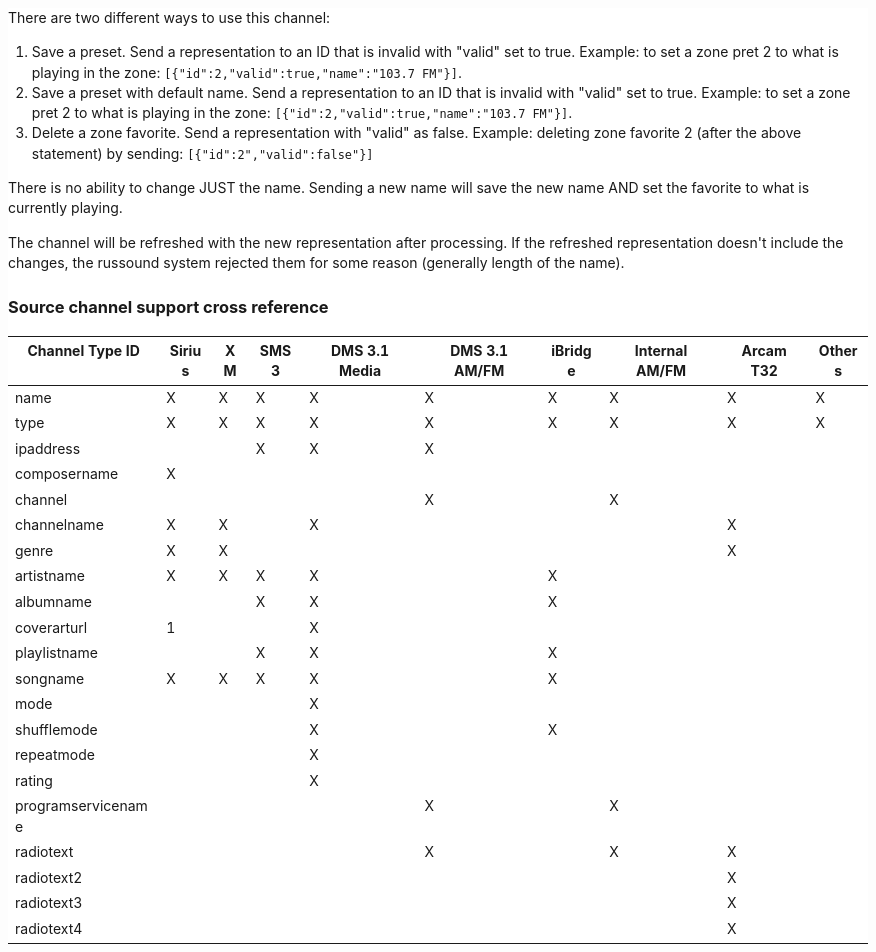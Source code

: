 There are two different ways to use this channel:

1. Save a preset.
    Send a representation to an ID that is invalid with "valid" set to true.
    Example: to set a zone pret 2 to what is playing in the zone: `[{"id":2,"valid":true,"name":"103.7 FM"}]`.
1. Save a preset with default name.
    Send a representation to an ID that is invalid with "valid" set to true.
    Example: to set a zone pret 2 to what is playing in the zone: `[{"id":2,"valid":true,"name":"103.7 FM"}]`.
1. Delete a zone favorite.
    Send a representation with "valid" as false.
    Example: deleting zone favorite 2 (after the above statement) by sending: `[{"id":2","valid":false"}]`

There is no ability to change JUST the name.
Sending a new name will save the new name AND set the favorite to what is currently playing.

The channel will be refreshed with the new representation after processing.
If the refreshed representation doesn't include the changes, the russound system rejected them for some reason (generally length of the name).

### Source channel support cross reference

| Channel Type ID    | Sirius | XM | SMS3 | DMS 3.1 Media | DMS 3.1 AM/FM | iBridge | Internal AM/FM | Arcam T32 | Others |
|--------------------|--------|----|------|---------------|---------------|---------|----------------|-----------|--------|
| name               | X      | X  | X    | X             | X             | X       | X              | X         | X      |
| type               | X      | X  | X    | X             | X             | X       | X              | X         | X      |
| ipaddress          |        |    | X    | X             | X             |         |                |           |        |
| composername       | X      |    |      |               |               |         |                |           |        |
| channel            |        |    |      |               | X             |         | X              |           |        |
| channelname        | X      | X  |      | X             |               |         |                | X         |        |
| genre              | X      | X  |      |               |               |         |                | X         |        |
| artistname         | X      | X  | X    | X             |               | X       |                |           |        |
| albumname          |        |    | X    | X             |               | X       |                |           |        |
| coverarturl        | 1      |    |      | X             |               |         |                |           |        |
| playlistname       |        |    | X    | X             |               | X       |                |           |        |
| songname           | X      | X  | X    | X             |               | X       |                |           |        |
| mode               |        |    |      | X             |               |         |                |           |        |
| shufflemode        |        |    |      | X             |               | X       |                |           |        |
| repeatmode         |        |    |      | X             |               |         |                |           |        |
| rating             |        |    |      | X             |               |         |                |           |        |
| programservicename |        |    |      |               | X             |         | X              |           |        |
| radiotext          |        |    |      |               | X             |         | X              | X         |        |
| radiotext2         |        |    |      |               |               |         |                | X         |        |
| radiotext3         |        |    |      |               |               |         |                | X         |        |
| radiotext4         |        |    |      |               |               |         |                | X         |        |
